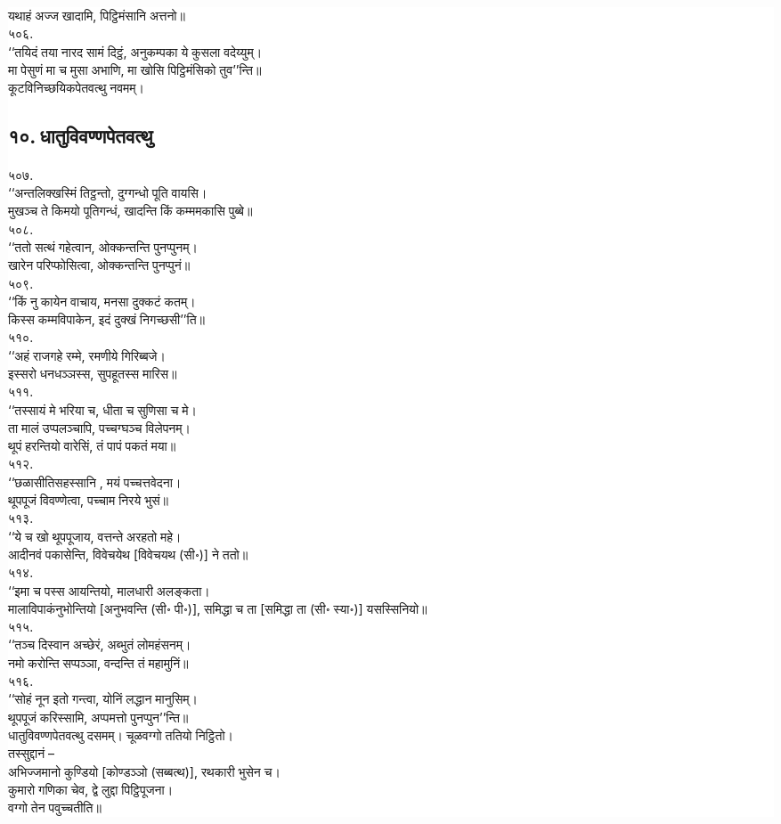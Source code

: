 यथाहं अज्ज खादामि, पिट्ठिमंसानि अत्तनो॥  
५०६.  
‘‘तयिदं तया नारद सामं दिट्ठं, अनुकम्पका ये कुसला वदेय्युम्।  
मा पेसुणं मा च मुसा अभाणि, मा खोसि पिट्ठिमंसिको तुव’’न्ति॥  
कूटविनिच्छयिकपेतवत्थु नवमम्।  


## १०. धातुविवण्णपेतवत्थु

५०७.  
‘‘अन्तलिक्खस्मिं तिट्ठन्तो, दुग्गन्धो पूति वायसि।  
मुखञ्च ते किमयो पूतिगन्धं, खादन्ति किं कम्ममकासि पुब्बे॥  
५०८.  
‘‘ततो सत्थं गहेत्वान, ओक्कन्तन्ति पुनप्पुनम्।  
खारेन परिप्फोसित्वा, ओक्कन्तन्ति पुनप्पुनं॥  
५०९.  
‘‘किं नु कायेन वाचाय, मनसा दुक्कटं कतम्।  
किस्स कम्मविपाकेन, इदं दुक्खं निगच्छसी’’ति॥  
५१०.  
‘‘अहं राजगहे रम्मे, रमणीये गिरिब्बजे।  
इस्सरो धनधञ्ञस्स, सुपहूतस्स मारिस॥  
५११.  
‘‘तस्सायं मे भरिया च, धीता च सुणिसा च मे।  
ता मालं उप्पलञ्चापि, पच्चग्घञ्च विलेपनम्।  
थूपं हरन्तियो वारेसिं, तं पापं पकतं मया॥  
५१२.  
‘‘छळासीतिसहस्सानि , मयं पच्चत्तवेदना।  
थूपपूजं विवण्णेत्वा, पच्चाम निरये भुसं॥  
५१३.  
‘‘ये च खो थूपपूजाय, वत्तन्ते अरहतो महे।  
आदीनवं पकासेन्ति, विवेचयेथ [विवेचयथ (सी॰)] ने ततो॥  
५१४.  
‘‘इमा च पस्स आयन्तियो, मालधारी अलङ्कता।  
मालाविपाकंनुभोन्तियो [अनुभवन्ति (सी॰ पी॰)], समिद्धा च ता [समिद्धा ता (सी॰ स्या॰)] यसस्सिनियो॥  
५१५.  
‘‘तञ्च दिस्वान अच्छेरं, अब्भुतं लोमहंसनम्।  
नमो करोन्ति सप्पञ्ञा, वन्दन्ति तं महामुनिं॥  
५१६.  
‘‘सोहं नून इतो गन्त्वा, योनिं लद्धान मानुसिम्।  
थूपपूजं करिस्सामि, अप्पमत्तो पुनप्पुन’’न्ति॥  
धातुविवण्णपेतवत्थु दसमम्। चूळवग्गो ततियो निट्ठितो।  
तस्सुद्दानं –  
अभिज्जमानो कुण्डियो [कोण्डञ्ञो (सब्बत्थ)], रथकारी भुसेन च।  
कुमारो गणिका चेव, द्वे लुद्दा पिट्ठिपूजना।  
वग्गो तेन पवुच्चतीति॥  